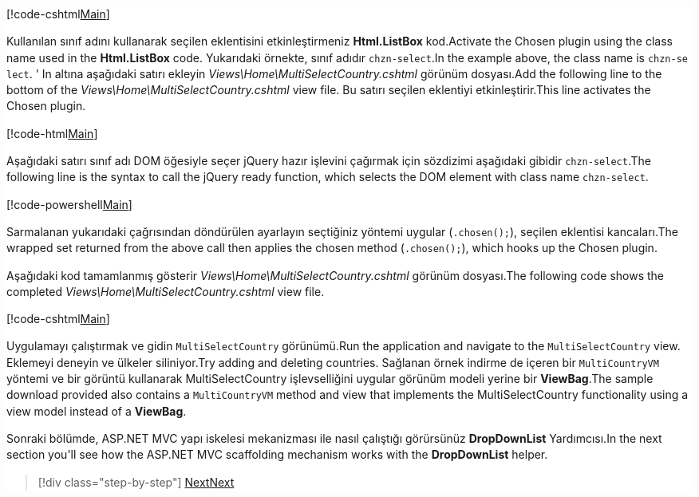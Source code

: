 [!code-cshtml[Main](using-the-dropdownlist-helper-with-aspnet-mvc/samples/sample13.cshtml)]

<span data-ttu-id="f46c3-248">Kullanılan sınıf adını kullanarak seçilen eklentisini etkinleştirmeniz **Html.ListBox** kod.</span><span class="sxs-lookup"><span data-stu-id="f46c3-248">Activate the Chosen plugin using the class name used in the **Html.ListBox** code.</span></span> <span data-ttu-id="f46c3-249">Yukarıdaki örnekte, sınıf adıdır `chzn-select`.</span><span class="sxs-lookup"><span data-stu-id="f46c3-249">In the example above, the class name is `chzn-select`.</span></span> <span data-ttu-id="f46c3-250">' In altına aşağıdaki satırı ekleyin *Views\Home\MultiSelectCountry.cshtml* görünüm dosyası.</span><span class="sxs-lookup"><span data-stu-id="f46c3-250">Add the following line to the bottom of the *Views\Home\MultiSelectCountry.cshtml* view file.</span></span> <span data-ttu-id="f46c3-251">Bu satırı seçilen eklentiyi etkinleştirir.</span><span class="sxs-lookup"><span data-stu-id="f46c3-251">This line activates the Chosen plugin.</span></span>

[!code-html[Main](using-the-dropdownlist-helper-with-aspnet-mvc/samples/sample14.html)]

<span data-ttu-id="f46c3-252">Aşağıdaki satırı sınıf adı DOM öğesiyle seçer jQuery hazır işlevini çağırmak için sözdizimi aşağıdaki gibidir `chzn-select`.</span><span class="sxs-lookup"><span data-stu-id="f46c3-252">The following line is the syntax to call the jQuery ready function, which selects the DOM element with class name `chzn-select`.</span></span>

[!code-powershell[Main](using-the-dropdownlist-helper-with-aspnet-mvc/samples/sample15.ps1)]

<span data-ttu-id="f46c3-253">Sarmalanan yukarıdaki çağrısından döndürülen ayarlayın seçtiğiniz yöntemi uygular (`.chosen();`), seçilen eklentisi kancaları.</span><span class="sxs-lookup"><span data-stu-id="f46c3-253">The wrapped set returned from the above call then applies the chosen method (`.chosen();`), which hooks up the Chosen plugin.</span></span>

<span data-ttu-id="f46c3-254">Aşağıdaki kod tamamlanmış gösterir *Views\Home\MultiSelectCountry.cshtml* görünüm dosyası.</span><span class="sxs-lookup"><span data-stu-id="f46c3-254">The following code shows the completed *Views\Home\MultiSelectCountry.cshtml* view file.</span></span>

[!code-cshtml[Main](using-the-dropdownlist-helper-with-aspnet-mvc/samples/sample16.cshtml)]

<span data-ttu-id="f46c3-255">Uygulamayı çalıştırmak ve gidin `MultiSelectCountry` görünümü.</span><span class="sxs-lookup"><span data-stu-id="f46c3-255">Run the application and navigate to the `MultiSelectCountry` view.</span></span> <span data-ttu-id="f46c3-256">Eklemeyi deneyin ve ülkeler siliniyor.</span><span class="sxs-lookup"><span data-stu-id="f46c3-256">Try adding and deleting countries.</span></span> <span data-ttu-id="f46c3-257">Sağlanan örnek indirme de içeren bir `MultiCountryVM` yöntemi ve bir görüntü kullanarak MultiSelectCountry işlevselliğini uygular görünüm modeli yerine bir **ViewBag**.</span><span class="sxs-lookup"><span data-stu-id="f46c3-257">The sample download provided also contains a `MultiCountryVM` method and view that implements the MultiSelectCountry functionality using a view model instead of a **ViewBag**.</span></span>

<span data-ttu-id="f46c3-258">Sonraki bölümde, ASP.NET MVC yapı iskelesi mekanizması ile nasıl çalıştığı görürsünüz **DropDownList** Yardımcısı.</span><span class="sxs-lookup"><span data-stu-id="f46c3-258">In the next section you'll see how the ASP.NET MVC scaffolding mechanism works with the **DropDownList** helper.</span></span>

> [!div class="step-by-step"]
> [<span data-ttu-id="f46c3-259">Next</span><span class="sxs-lookup"><span data-stu-id="f46c3-259">Next</span></span>](examining-how-aspnet-mvc-scaffolds-the-dropdownlist-helper.md)
